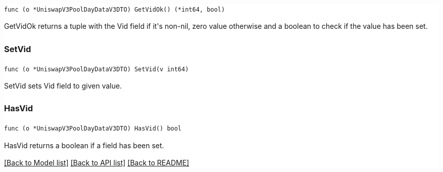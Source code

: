 `func (o *UniswapV3PoolDayDataV3DTO) GetVidOk() (*int64, bool)`

GetVidOk returns a tuple with the Vid field if it's non-nil, zero value otherwise
and a boolean to check if the value has been set.

### SetVid

`func (o *UniswapV3PoolDayDataV3DTO) SetVid(v int64)`

SetVid sets Vid field to given value.

### HasVid

`func (o *UniswapV3PoolDayDataV3DTO) HasVid() bool`

HasVid returns a boolean if a field has been set.


[[Back to Model list]](../README.md#documentation-for-models) [[Back to API list]](../README.md#documentation-for-api-endpoints) [[Back to README]](../README.md)


